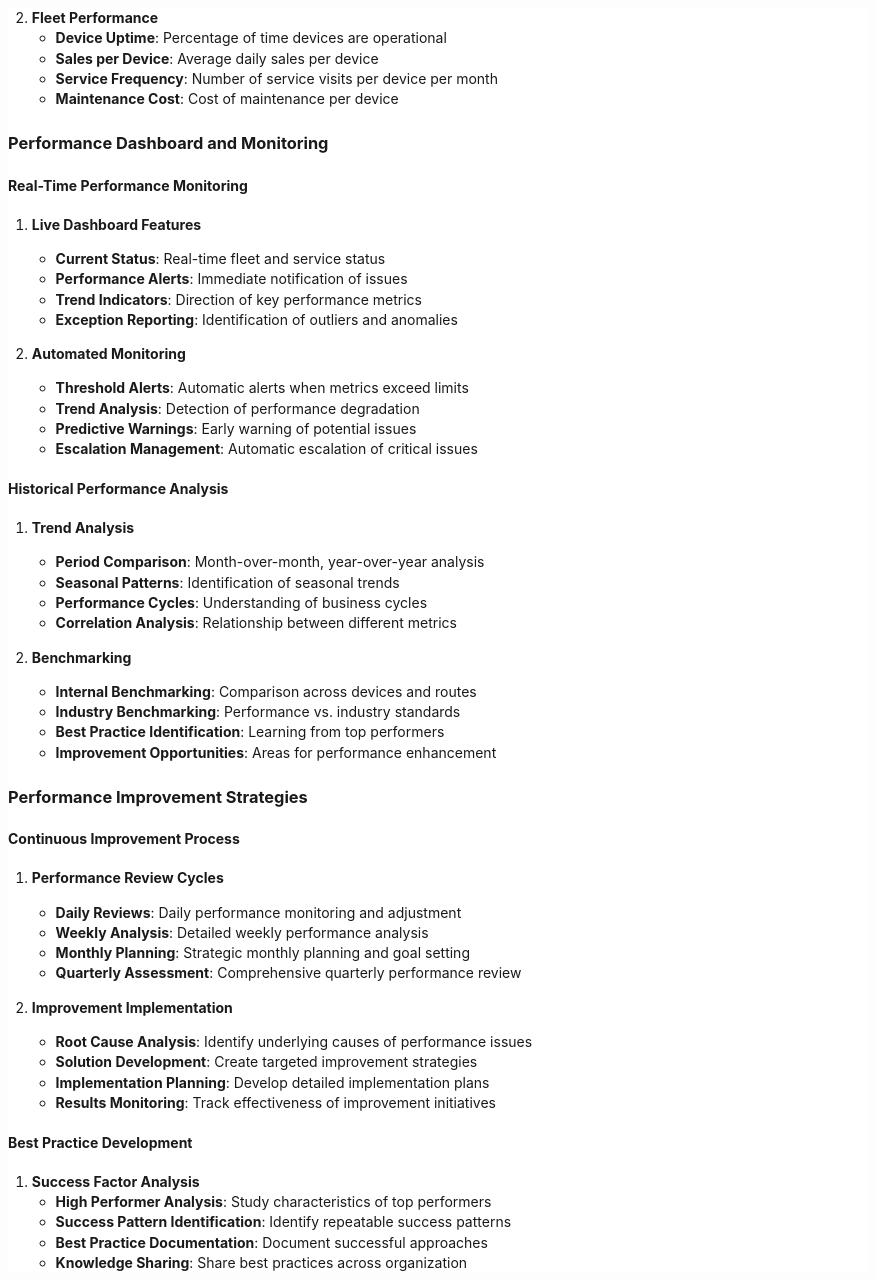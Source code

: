 2. **Fleet Performance**
   - **Device Uptime**: Percentage of time devices are operational
   - **Sales per Device**: Average daily sales per device
   - **Service Frequency**: Number of service visits per device per month
   - **Maintenance Cost**: Cost of maintenance per device

### Performance Dashboard and Monitoring

#### Real-Time Performance Monitoring
1. **Live Dashboard Features**
   - **Current Status**: Real-time fleet and service status
   - **Performance Alerts**: Immediate notification of issues
   - **Trend Indicators**: Direction of key performance metrics
   - **Exception Reporting**: Identification of outliers and anomalies

2. **Automated Monitoring**
   - **Threshold Alerts**: Automatic alerts when metrics exceed limits
   - **Trend Analysis**: Detection of performance degradation
   - **Predictive Warnings**: Early warning of potential issues
   - **Escalation Management**: Automatic escalation of critical issues

#### Historical Performance Analysis
1. **Trend Analysis**
   - **Period Comparison**: Month-over-month, year-over-year analysis
   - **Seasonal Patterns**: Identification of seasonal trends
   - **Performance Cycles**: Understanding of business cycles
   - **Correlation Analysis**: Relationship between different metrics

2. **Benchmarking**
   - **Internal Benchmarking**: Comparison across devices and routes
   - **Industry Benchmarking**: Performance vs. industry standards
   - **Best Practice Identification**: Learning from top performers
   - **Improvement Opportunities**: Areas for performance enhancement

### Performance Improvement Strategies

#### Continuous Improvement Process
1. **Performance Review Cycles**
   - **Daily Reviews**: Daily performance monitoring and adjustment
   - **Weekly Analysis**: Detailed weekly performance analysis
   - **Monthly Planning**: Strategic monthly planning and goal setting
   - **Quarterly Assessment**: Comprehensive quarterly performance review

2. **Improvement Implementation**
   - **Root Cause Analysis**: Identify underlying causes of performance issues
   - **Solution Development**: Create targeted improvement strategies
   - **Implementation Planning**: Develop detailed implementation plans
   - **Results Monitoring**: Track effectiveness of improvement initiatives

#### Best Practice Development
1. **Success Factor Analysis**
   - **High Performer Analysis**: Study characteristics of top performers
   - **Success Pattern Identification**: Identify repeatable success patterns
   - **Best Practice Documentation**: Document successful approaches
   - **Knowledge Sharing**: Share best practices across organization
